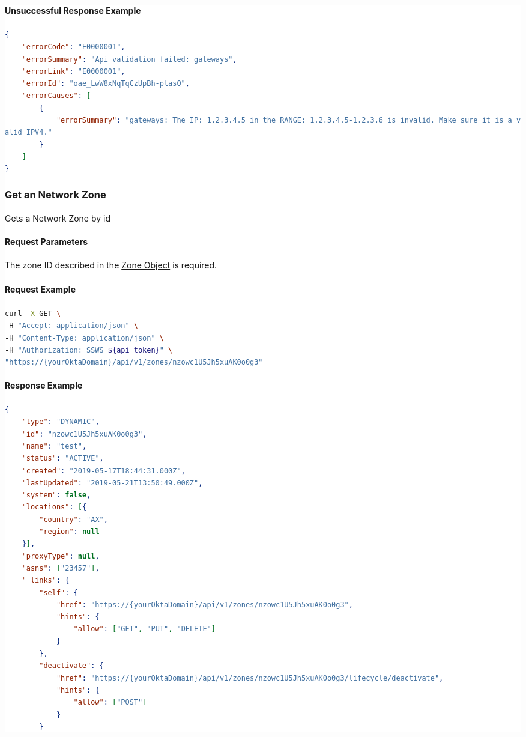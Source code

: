 #### Unsuccessful Response Example

```json
{
    "errorCode": "E0000001",
    "errorSummary": "Api validation failed: gateways",
    "errorLink": "E0000001",
    "errorId": "oae_LwW8xNqTqCzUpBh-plasQ",
    "errorCauses": [
        {
            "errorSummary": "gateways: The IP: 1.2.3.4.5 in the RANGE: 1.2.3.4.5-1.2.3.6 is invalid. Make sure it is a valid IPV4."
        }
    ]
}
```

### Get an Network Zone
<ApiOperation method="get" url="/api/v1/zones/${zoneId}" />

Gets a Network Zone by id

#### Request Parameters

The zone ID described in the [Zone Object](#zone-model) is required.

#### Request Example

```bash
curl -X GET \
-H "Accept: application/json" \
-H "Content-Type: application/json" \
-H "Authorization: SSWS ${api_token}" \
"https://{yourOktaDomain}/api/v1/zones/nzowc1U5Jh5xuAK0o0g3"
```

#### Response Example
```json
{
    "type": "DYNAMIC",
    "id": "nzowc1U5Jh5xuAK0o0g3",
    "name": "test",
    "status": "ACTIVE",
    "created": "2019-05-17T18:44:31.000Z",
    "lastUpdated": "2019-05-21T13:50:49.000Z",
    "system": false,
    "locations": [{
        "country": "AX",
        "region": null
    }],
    "proxyType": null,
    "asns": ["23457"],
    "_links": {
        "self": {
            "href": "https://{yourOktaDomain}/api/v1/zones/nzowc1U5Jh5xuAK0o0g3",
            "hints": {
                "allow": ["GET", "PUT", "DELETE"]
            }
        },
        "deactivate": {
            "href": "https://{yourOktaDomain}/api/v1/zones/nzowc1U5Jh5xuAK0o0g3/lifecycle/deactivate",
            "hints": {
                "allow": ["POST"]
            }
        }
```